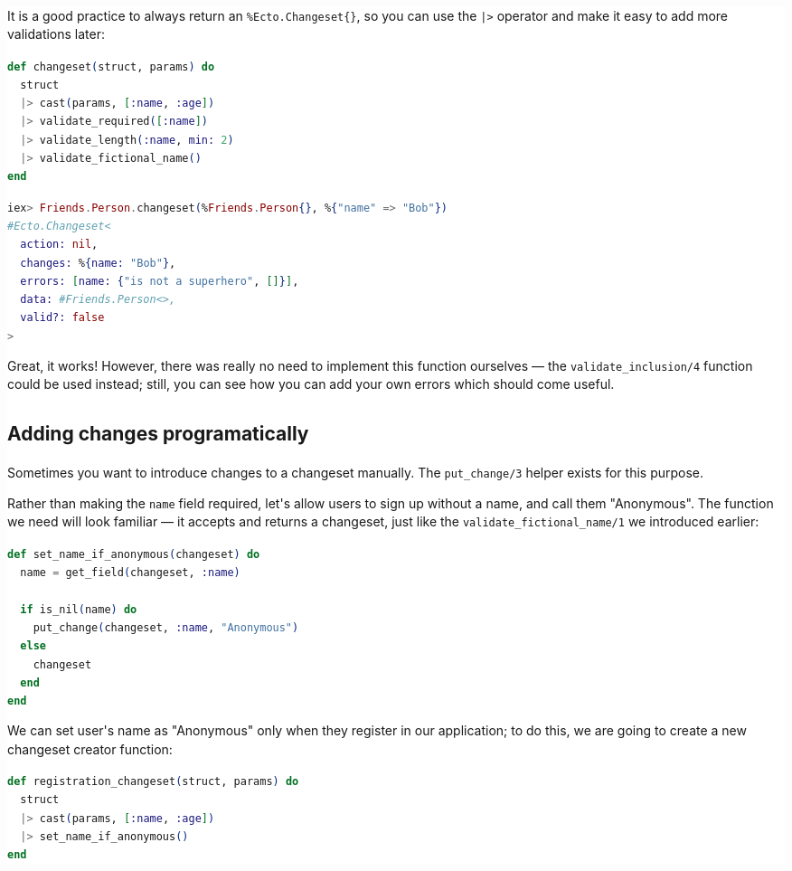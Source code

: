 It is a good practice to always return an `%Ecto.Changeset{}`, so you can use the `|>` operator and make it easy to add more validations later:

```elixir
def changeset(struct, params) do
  struct
  |> cast(params, [:name, :age])
  |> validate_required([:name])
  |> validate_length(:name, min: 2)
  |> validate_fictional_name()
end
```

```elixir
iex> Friends.Person.changeset(%Friends.Person{}, %{"name" => "Bob"})
#Ecto.Changeset<
  action: nil,
  changes: %{name: "Bob"},
  errors: [name: {"is not a superhero", []}],
  data: #Friends.Person<>,
  valid?: false
>
```

Great, it works! However, there was really no need to implement this function ourselves — the `validate_inclusion/4` function could be used instead; still, you can see how you can add your own errors which should come useful.

## Adding changes programatically

Sometimes you want to introduce changes to a changeset manually. The `put_change/3` helper exists for this purpose.

Rather than making the `name` field required, let's allow users to sign up without a name, and call them "Anonymous".
The function we need will look familiar — it accepts and returns a changeset, just like the `validate_fictional_name/1`  we introduced earlier:

```elixir
def set_name_if_anonymous(changeset) do
  name = get_field(changeset, :name)

  if is_nil(name) do
    put_change(changeset, :name, "Anonymous")
  else
    changeset
  end
end
```

We can set user's name as "Anonymous" only when they register in our application; to do this, we are going to create a new changeset creator function:

```elixir
def registration_changeset(struct, params) do
  struct
  |> cast(params, [:name, :age])
  |> set_name_if_anonymous()
end
```
